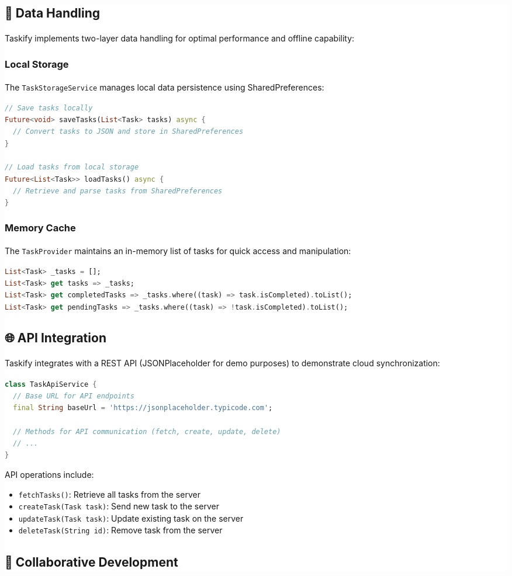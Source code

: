 ## 💾 Data Handling

Taskify implements two-layer data handling for optimal performance and offline capability:

### Local Storage

The `TaskStorageService` manages local data persistence using SharedPreferences:

```dart
// Save tasks locally
Future<void> saveTasks(List<Task> tasks) async {
  // Convert tasks to JSON and store in SharedPreferences
}

// Load tasks from local storage
Future<List<Task>> loadTasks() async {
  // Retrieve and parse tasks from SharedPreferences
}
```

### Memory Cache

The `TaskProvider` maintains an in-memory list of tasks for quick access and manipulation:

```dart
List<Task> _tasks = [];
List<Task> get tasks => _tasks;
List<Task> get completedTasks => _tasks.where((task) => task.isCompleted).toList();
List<Task> get pendingTasks => _tasks.where((task) => !task.isCompleted).toList();
```

## 🌐 API Integration

Taskify integrates with a REST API (JSONPlaceholder for demo purposes) to demonstrate cloud synchronization:

```dart
class TaskApiService {
  // Base URL for API endpoints
  final String baseUrl = 'https://jsonplaceholder.typicode.com';

  // Methods for API communication (fetch, create, update, delete)
  // ...
}
```

API operations include:

- `fetchTasks()`: Retrieve all tasks from the server
- `createTask(Task task)`: Send new task to the server
- `updateTask(Task task)`: Update existing task on the server
- `deleteTask(String id)`: Remove task from the server

## 👥 Collaborative Development
